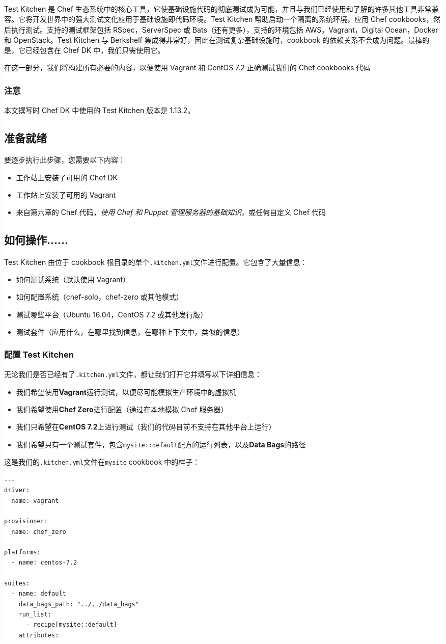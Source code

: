 Test Kitchen 是 Chef 生态系统中的核心工具，它使基础设施代码的彻底测试成为可能，并且与我们已经使用和了解的许多其他工具非常兼容。它将开发世界中的强大测试文化应用于基础设施即代码环境。Test Kitchen 帮助启动一个隔离的系统环境，应用 Chef cookbooks，然后执行测试。支持的测试框架包括 RSpec，ServerSpec 或 Bats（还有更多），支持的环境包括 AWS，Vagrant，Digital Ocean，Docker 和 OpenStack。Test Kitchen 与 Berkshelf 集成得非常好，因此在测试复杂基础设施时，cookbook 的依赖关系不会成为问题。最棒的是，它已经包含在 Chef DK 中，我们只需使用它。

在这一部分，我们将构建所有必要的内容，以便使用 Vagrant 和 CentOS 7.2 正确测试我们的 Chef cookbooks 代码

### 注意

本文撰写时 Chef DK 中使用的 Test Kitchen 版本是 1.13.2。

## 准备就绪

要逐步执行此步骤，您需要以下内容：

+   工作站上安装了可用的 Chef DK

+   工作站上安装了可用的 Vagrant

+   来自第六章的 Chef 代码，*使用 Chef 和 Puppet 管理服务器的基础知识*，或任何自定义 Chef 代码

## 如何操作……

Test Kitchen 由位于 cookbook 根目录的单个`.kitchen.yml`文件进行配置。它包含了大量信息：

+   如何测试系统（默认使用 Vagrant）

+   如何配置系统（chef-solo，chef-zero 或其他模式）

+   测试哪些平台（Ubuntu 16.04，CentOS 7.2 或其他发行版）

+   测试套件（应用什么，在哪里找到信息，在哪种上下文中，类似的信息）

### 配置 Test Kitchen

无论我们是否已经有了`.kitchen.yml`文件，都让我们打开它并填写以下详细信息：

+   我们希望使用**Vagrant**运行测试，以便尽可能模拟生产环境中的虚拟机

+   我们希望使用**Chef Zero**进行配置（通过在本地模拟 Chef 服务器）

+   我们只希望在**CentOS 7.2**上进行测试（我们的代码目前不支持在其他平台上运行）

+   我们希望只有一个测试套件，包含`mysite::default`配方的运行列表，以及**Data Bags**的路径

这是我们的`.kitchen.yml`文件在`mysite` cookbook 中的样子：

```
---
driver:
  name: vagrant

provisioner:
  name: chef_zero

platforms:
  - name: centos-7.2

suites:
  - name: default
    data_bags_path: "../../data_bags"
    run_list:
      - recipe[mysite::default]
    attributes:
```
